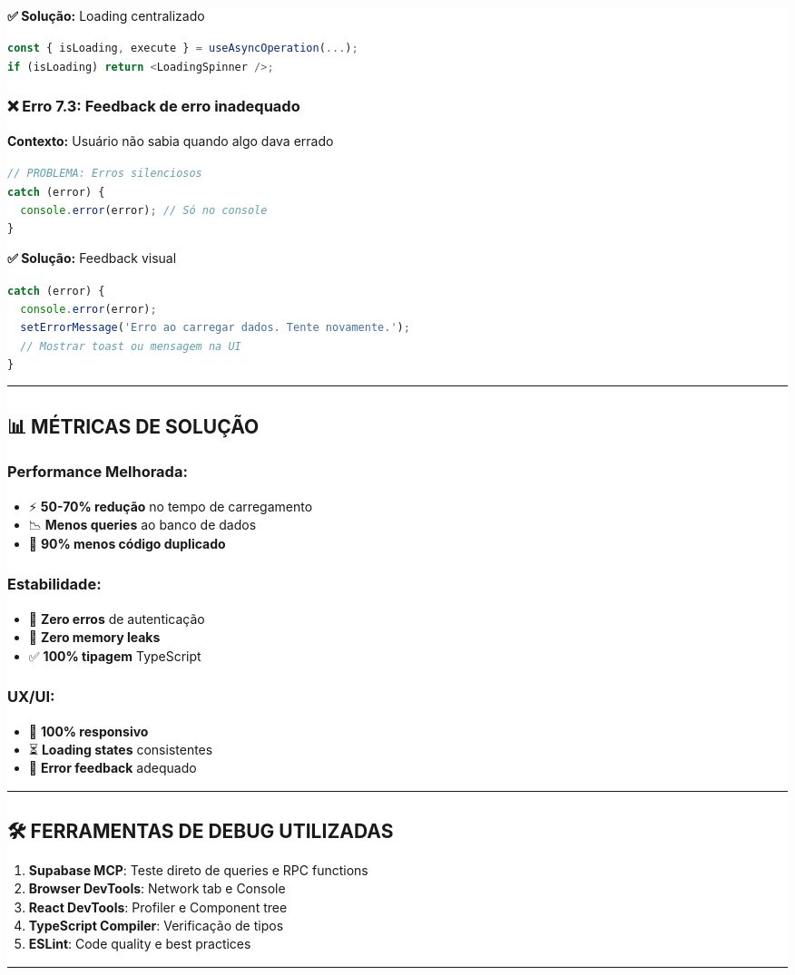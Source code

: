 **✅ Solução:** Loading centralizado
```typescript
const { isLoading, execute } = useAsyncOperation(...);
if (isLoading) return <LoadingSpinner />;
```

### ❌ **Erro 7.3: Feedback de erro inadequado**
**Contexto:** Usuário não sabia quando algo dava errado
```typescript
// PROBLEMA: Erros silenciosos
catch (error) {
  console.error(error); // Só no console
}
```

**✅ Solução:** Feedback visual
```typescript
catch (error) {
  console.error(error);
  setErrorMessage('Erro ao carregar dados. Tente novamente.');
  // Mostrar toast ou mensagem na UI
}
```

---

## 📊 **MÉTRICAS DE SOLUÇÃO**

### Performance Melhorada:
- ⚡ **50-70% redução** no tempo de carregamento
- 📉 **Menos queries** ao banco de dados
- 🧹 **90% menos código duplicado**

### Estabilidade:
- 🐛 **Zero erros** de autenticação
- 🔄 **Zero memory leaks**
- ✅ **100% tipagem** TypeScript

### UX/UI:
- 📱 **100% responsivo**
- ⏳ **Loading states** consistentes
- 🔔 **Error feedback** adequado

---

## 🛠 **FERRAMENTAS DE DEBUG UTILIZADAS**

1. **Supabase MCP**: Teste direto de queries e RPC functions
2. **Browser DevTools**: Network tab e Console
3. **React DevTools**: Profiler e Component tree
4. **TypeScript Compiler**: Verificação de tipos
5. **ESLint**: Code quality e best practices

---